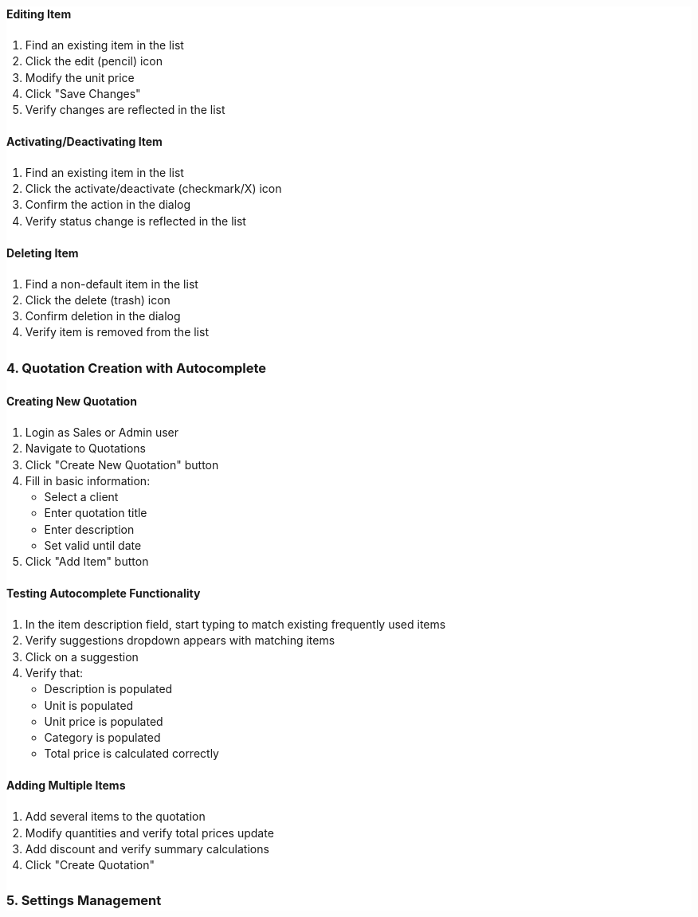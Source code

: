 #### Editing Item
1. Find an existing item in the list
2. Click the edit (pencil) icon
3. Modify the unit price
4. Click "Save Changes"
5. Verify changes are reflected in the list

#### Activating/Deactivating Item
1. Find an existing item in the list
2. Click the activate/deactivate (checkmark/X) icon
3. Confirm the action in the dialog
4. Verify status change is reflected in the list

#### Deleting Item
1. Find a non-default item in the list
2. Click the delete (trash) icon
3. Confirm deletion in the dialog
4. Verify item is removed from the list

### 4. Quotation Creation with Autocomplete

#### Creating New Quotation
1. Login as Sales or Admin user
2. Navigate to Quotations
3. Click "Create New Quotation" button
4. Fill in basic information:
   - Select a client
   - Enter quotation title
   - Enter description
   - Set valid until date
5. Click "Add Item" button

#### Testing Autocomplete Functionality
1. In the item description field, start typing to match existing frequently used items
2. Verify suggestions dropdown appears with matching items
3. Click on a suggestion
4. Verify that:
   - Description is populated
   - Unit is populated
   - Unit price is populated
   - Category is populated
   - Total price is calculated correctly

#### Adding Multiple Items
1. Add several items to the quotation
2. Modify quantities and verify total prices update
3. Add discount and verify summary calculations
4. Click "Create Quotation"

### 5. Settings Management
